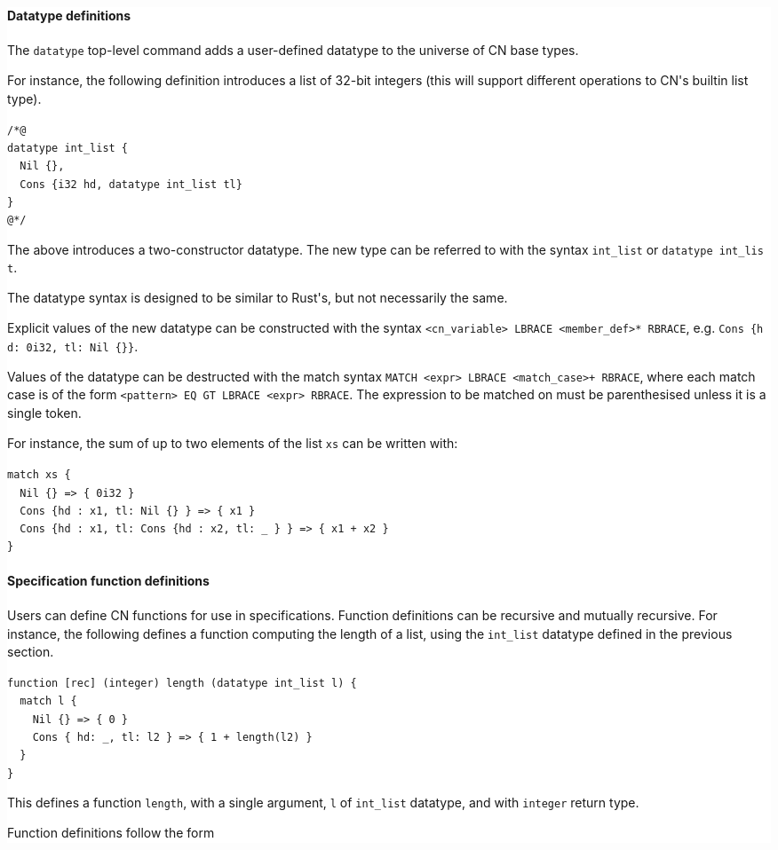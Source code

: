 #### Datatype definitions

The `datatype` top-level command adds a user-defined datatype to the universe of CN base types.

For instance, the following definition introduces a list of 32-bit integers
(this will support different operations to CN's builtin list type).

```
/*@
datatype int_list {
  Nil {},
  Cons {i32 hd, datatype int_list tl}
}
@*/
```

The above introduces a two-constructor datatype. The new type can be referred to with
the syntax `int_list` or `datatype int_list`.

The datatype syntax is designed to be similar to Rust's, but not necessarily the same.

Explicit values of the new datatype can be constructed with the syntax
  `<cn_variable> LBRACE <member_def>* RBRACE`, e.g. `Cons {hd: 0i32, tl: Nil {}}`.

Values of the datatype can be destructed with the match syntax
`MATCH <expr> LBRACE <match_case>+ RBRACE`, where each match case is of the form
`<pattern> EQ GT LBRACE <expr> RBRACE`. The expression to be matched on must be
parenthesised unless it is a single token.

For instance, the sum of up to two elements of the list `xs` can be written with:

```
match xs {
  Nil {} => { 0i32 }
  Cons {hd : x1, tl: Nil {} } => { x1 }
  Cons {hd : x1, tl: Cons {hd : x2, tl: _ } } => { x1 + x2 }
}
```

#### Specification function definitions

Users can define CN functions for use in specifications. Function definitions can be recursive and mutually recursive. For instance, the following defines a function computing the length of a list, using the `int_list` datatype defined in the previous section.

```
function [rec] (integer) length (datatype int_list l) {
  match l {
    Nil {} => { 0 }
    Cons { hd: _, tl: l2 } => { 1 + length(l2) }
  }
}
```
This defines a function `length`, with a single argument, `l` of `int_list` datatype, and with `integer` return type.

Function definitions follow the form
